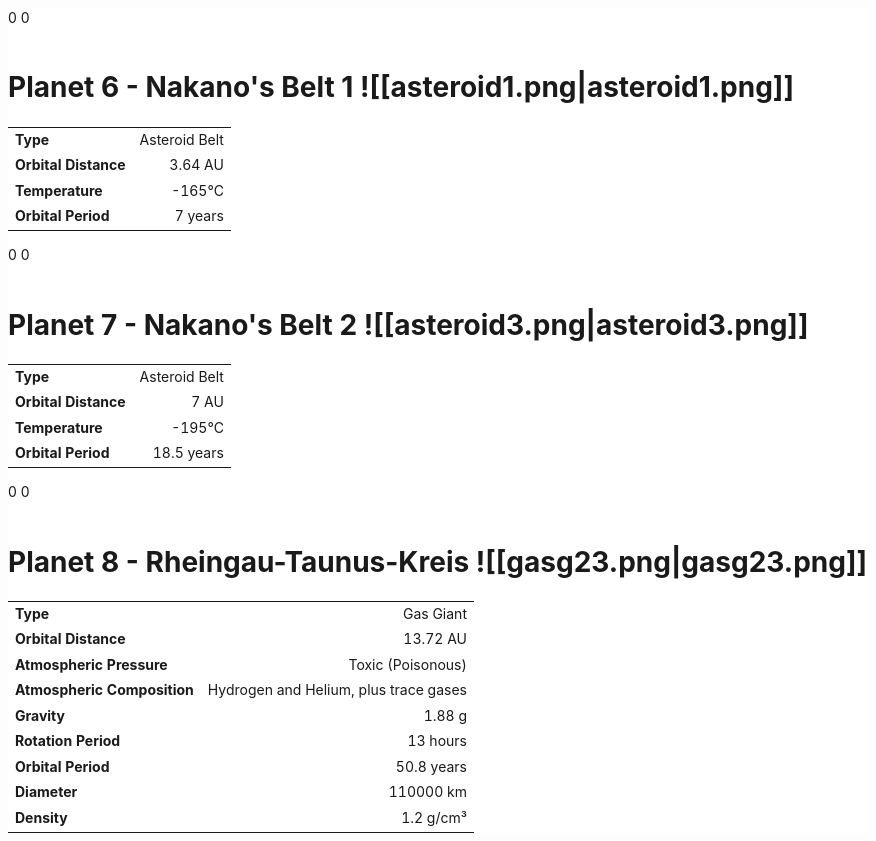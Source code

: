 
0
0



# Planet 6 - Nakano's Belt 1 ![[asteroid1.png\|asteroid1.png]]
|                             |                           |
| --------------------------- | -------------------------:|
| **Type**                    |             Asteroid Belt |
| **Orbital Distance**        |   3.64 AU |
| **Temperature**             |    -165°C |
| **Orbital Period** | 7 years |



0
0



# Planet 7 - Nakano's Belt 2 ![[asteroid3.png\|asteroid3.png]]
|                             |                           |
| --------------------------- | -------------------------:|
| **Type**                    |             Asteroid Belt |
| **Orbital Distance**        |   7 AU |
| **Temperature**             |    -195°C |
| **Orbital Period** | 18.5 years |



0
0



# Planet 8 - Rheingau-Taunus-Kreis ![[gasg23.png\|gasg23.png]]
|                             |                           |
| --------------------------- | -------------------------:|
| **Type**                    |             Gas Giant |
| **Orbital Distance**        |   13.72 AU |
| **Atmospheric Pressure**    |       Toxic (Poisonous) |
| **Atmospheric Composition** |      Hydrogen and Helium, plus trace gases |
| **Gravity**                 |        1.88 g |
| **Rotation Period**         |  13 hours |
| **Orbital Period** | 50.8 years |
| **Diameter**                |      110000 km | 
| **Density**                 |    1.2 g/cm³ |
